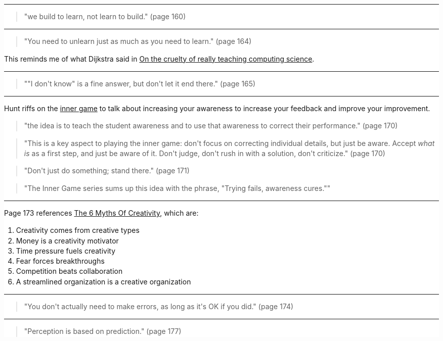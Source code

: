 
---

> "we build to learn, not learn to build." (page 160)


---

> "You need to unlearn just as much as you need to learn." (page 164)

This reminds me of what Dijkstra said in
[On the cruelty of really teaching computing science][].

[On the cruelty of really teaching computing science]: https://www.cs.utexas.edu/users/EWD/transcriptions/EWD10xx/EWD1036.html


---

> ""I don't know" is a fine answer, but don't let it end there." (page
> 165)


---

Hunt riffs on the [inner game][] to talk about increasing your
awareness to increase your feedback and improve your improvement.

> "the idea is to teach the student awareness and to use that
> awareness to correct their performance." (page 170)

> "This is a key aspect to playing the inner game: don't focus on
> correcting individual details, but just be aware. Accept _what is_
> as a first step, and just be aware of it. Don't judge, don't rush in
> with a solution, don't criticize." (page 170)

> "Don't just do something; stand there." (page 171)

> "The Inner Game series sums up this idea with the phrase, "Trying
> fails, awareness cures.""


---

Page 173 references [The 6 Myths Of Creativity][], which are:

[The 6 Myths Of Creativity]: https://www.fastcompany.com/51559/6-myths-creativity

1. Creativity comes from creative types
2. Money is a creativity motivator
3. Time pressure fuels creativity
4. Fear forces breakthroughs
5. Competition beats collaboration
6. A streamlined organization is a creative organization


---

> "You don't actually need to make errors, as long as it's OK if you
> did." (page 174)


---

> "Perception is based on prediction." (page 177)


[book]: https://pragprog.com/titles/ahptl/pragmatic-thinking-and-learning/
[fieldstone method]: https://www.amazon.com/Weinberg-Writing-Fieldstone-Gerald-M/dp/093263365X
[morning pages]: https://juliacameronlive.com/basic-tools/morning-pages/
[inner game]: https://en.wikipedia.org/wiki/Timothy_Gallwey#Inner_game
[Events and Constructs]: https://link.springer.com/article/10.1007/BF03395570
[ref]: https://science.sciencemag.org/content/313/5790/1141.abstract "Storage of Spatial Information by the Maintenance Mechanism of LTP"
[Bird by Bird]: /20190128-bird_by_bird_by_anne_lamott/
[Oblique Strategies]: http://www.rtqe.net/ObliqueStrategies/
[The Next 20 Years: How Customer and Workforce Attitudes Will Evolve]: https://hbr.org/2007/07/the-next-20-years-how-customer-and-workforce-attitudes-will-evolve
[Sheep dip]: https://en.wikipedia.org/wiki/Sheep_dip
[Triarchic theory of intelligence]: https://en.wikipedia.org/wiki/Triarchic_theory_of_intelligence
[SQ3R]: https://en.wikipedia.org/wiki/SQ3R
[SuperMemo]: https://en.wikipedia.org/wiki/SuperMemo
[Mnemosyne]: https://en.wikipedia.org/wiki/Mnemosyne_(software)
[The Critical Importance of Retrieval for Learning]: https://web.mit.edu/jbelcher/www/learner/retrieval.pdf
[the method of Paul Halmos]: /20201124-take_notes_like_paul_halmos/
[The Prepared Mind]: https://www.researchgate.net/profile/Damon_Navandi/publication/268871823_Prepared_Mind_insight/links/547a09dd0cf205d1687fab98/Prepared-Mind-insight.pdf
[On Intelligence]: https://en.wikipedia.org/wiki/On_Intelligence
[meditation]: https://en.wikipedia.org/wiki/Vipassan%C4%81
[Consciousness Explained]: https://en.wikipedia.org/wiki/Consciousness_Explained
[different]: https://zapier.com/blog/stay-focused-avoid-distractions/
[author]: https://twitter.com/PragmaticAndy